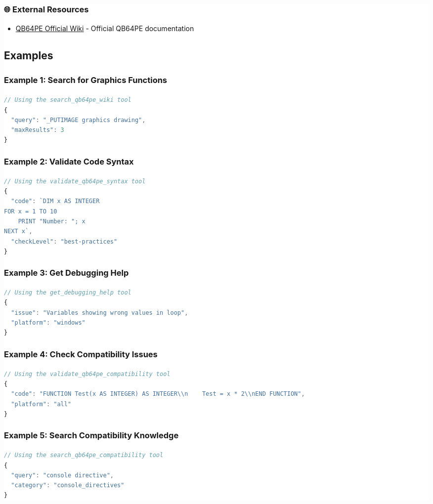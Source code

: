 ### 🌐 **External Resources**
- [QB64PE Official Wiki](https://qb64phoenix.com/qb64wiki/) - Official QB64PE documentation

## Examples

### Example 1: Search for Graphics Functions
```javascript
// Using the search_qb64pe_wiki tool
{
  "query": "_PUTIMAGE graphics drawing",
  "maxResults": 3
}
```

### Example 2: Validate Code Syntax
```javascript
// Using the validate_qb64pe_syntax tool
{
  "code": `DIM x AS INTEGER
FOR x = 1 TO 10
    PRINT "Number: "; x
NEXT x`,
  "checkLevel": "best-practices"
}
```

### Example 3: Get Debugging Help
```javascript
// Using the get_debugging_help tool
{
  "issue": "Variables showing wrong values in loop",
  "platform": "windows"
}
```

### Example 4: Check Compatibility Issues
```javascript
// Using the validate_qb64pe_compatibility tool
{
  "code": "FUNCTION Test(x AS INTEGER) AS INTEGER\\n    Test = x * 2\\nEND FUNCTION",
  "platform": "all"
}
```

### Example 5: Search Compatibility Knowledge
```javascript
// Using the search_qb64pe_compatibility tool
{
  "query": "console directive",
  "category": "console_directives"
}
```
